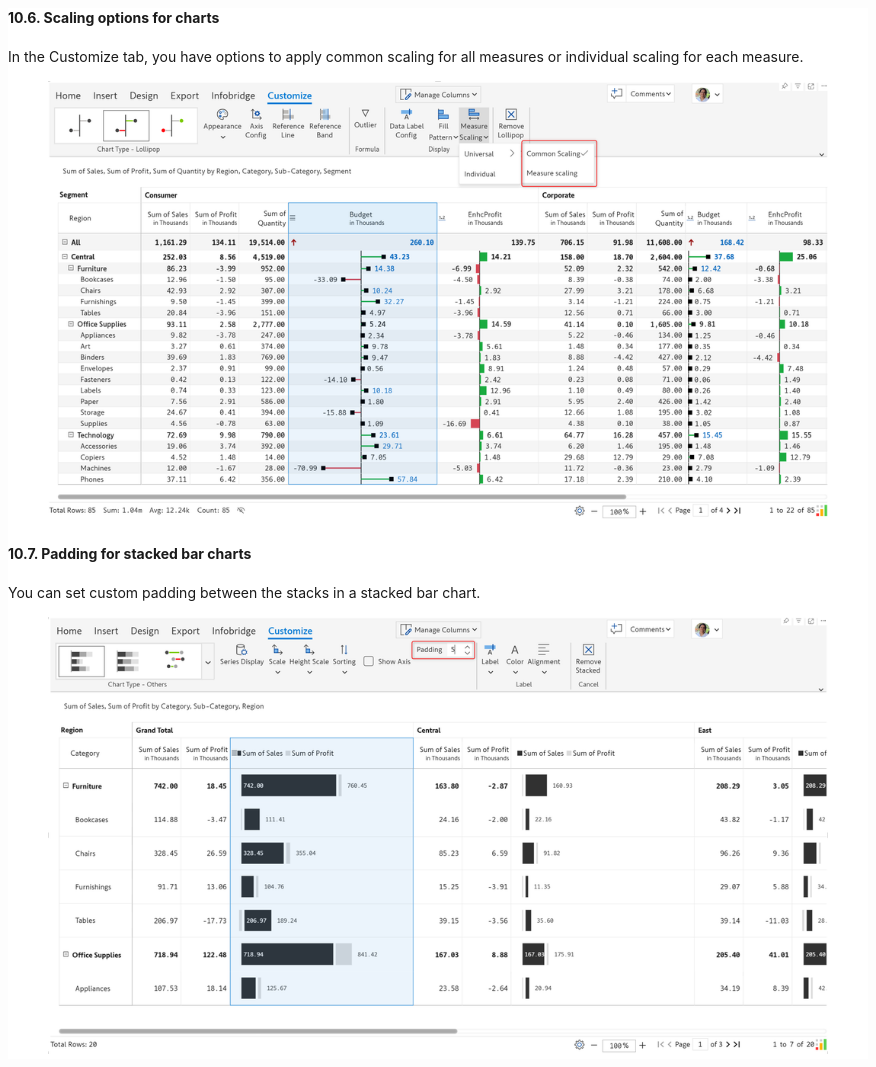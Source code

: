 #### 10.6. Scaling options for charts

In the Customize tab, you have options to apply common scaling for all measures or individual scaling for each measure.

<figure><img src="../.gitbook/assets/image (1) (1) (1) (1) (1) (1) (2) (1).png" alt=""><figcaption></figcaption></figure>

#### 10.7. Padding for stacked bar charts

You can set custom padding between the stacks in a stacked bar chart.&#x20;

<figure><img src="../.gitbook/assets/image (4) (1) (5).png" alt=""><figcaption></figcaption></figure>
